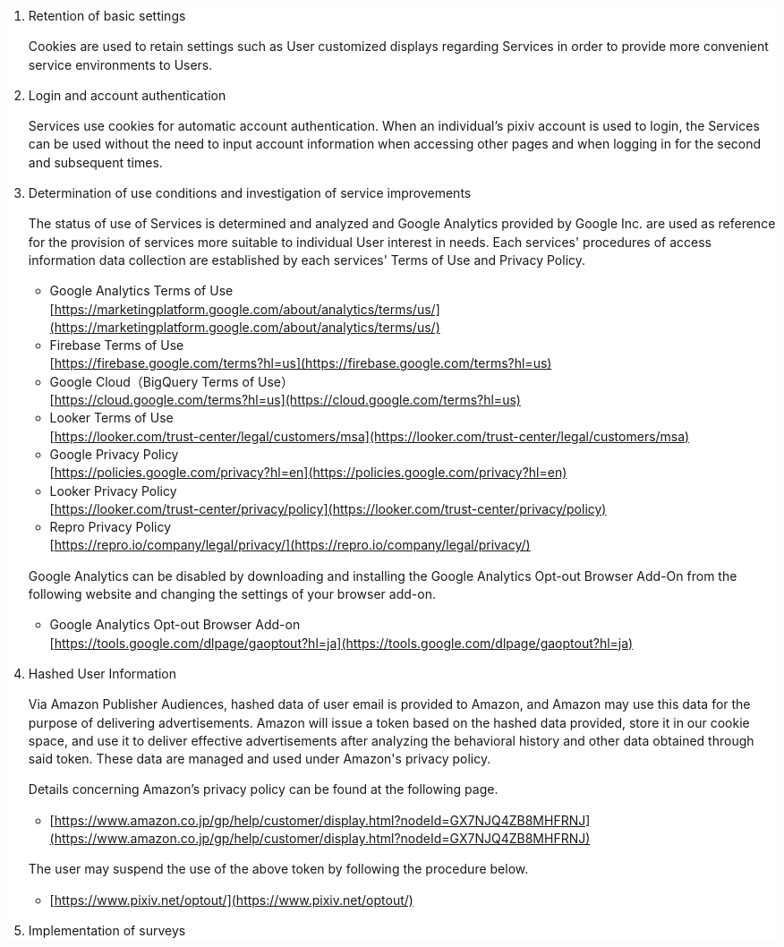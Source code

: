 1. Retention of basic settings
    
    Cookies are used to retain settings such as User customized displays regarding Services in order to provide more convenient service environments to Users.
    
2. Login and account authentication
    
    Services use cookies for automatic account authentication. When an individual’s pixiv account is used to login, the Services can be used without the need to input account information when accessing other pages and when logging in for the second and subsequent times.
    
3. Determination of use conditions and investigation of service improvements
    
    The status of use of Services is determined and analyzed and Google Analytics provided by Google Inc. are used as reference for the provision of services more suitable to individual User interest in needs. Each services' procedures of access information data collection are established by each services' Terms of Use and Privacy Policy.
    
    * Google Analytics Terms of Use  
        [https://marketingplatform.google.com/about/analytics/terms/us/](https://marketingplatform.google.com/about/analytics/terms/us/)
    * Firebase Terms of Use  
        [https://firebase.google.com/terms?hl=us](https://firebase.google.com/terms?hl=us)
    * Google Cloud（BigQuery Terms of Use）  
        [https://cloud.google.com/terms?hl=us](https://cloud.google.com/terms?hl=us)
    * Looker Terms of Use  
        [https://looker.com/trust-center/legal/customers/msa](https://looker.com/trust-center/legal/customers/msa)
    * Google Privacy Policy  
        [https://policies.google.com/privacy?hl=en](https://policies.google.com/privacy?hl=en)
    * Looker Privacy Policy  
        [https://looker.com/trust-center/privacy/policy](https://looker.com/trust-center/privacy/policy)
    * Repro Privacy Policy  
        [https://repro.io/company/legal/privacy/](https://repro.io/company/legal/privacy/)
    
    Google Analytics can be disabled by downloading and installing the Google Analytics Opt-out Browser Add-On from the following website and changing the settings of your browser add-on.
    
    * Google Analytics Opt-out Browser Add-on  
        [https://tools.google.com/dlpage/gaoptout?hl=ja](https://tools.google.com/dlpage/gaoptout?hl=ja)
4. Hashed User Information
    
    Via Amazon Publisher Audiences, hashed data of user email is provided to Amazon, and Amazon may use this data for the purpose of delivering advertisements. Amazon will issue a token based on the hashed data provided, store it in our cookie space, and use it to deliver effective advertisements after analyzing the behavioral history and other data obtained through said token. These data are managed and used under Amazon's privacy policy.
    
    Details concerning Amazon’s privacy policy can be found at the following page.
    
    * [https://www.amazon.co.jp/gp/help/customer/display.html?nodeId=GX7NJQ4ZB8MHFRNJ](https://www.amazon.co.jp/gp/help/customer/display.html?nodeId=GX7NJQ4ZB8MHFRNJ)
    
    The user may suspend the use of the above token by following the procedure below.
    
    * [https://www.pixiv.net/optout/](https://www.pixiv.net/optout/)
5. Implementation of surveys
    